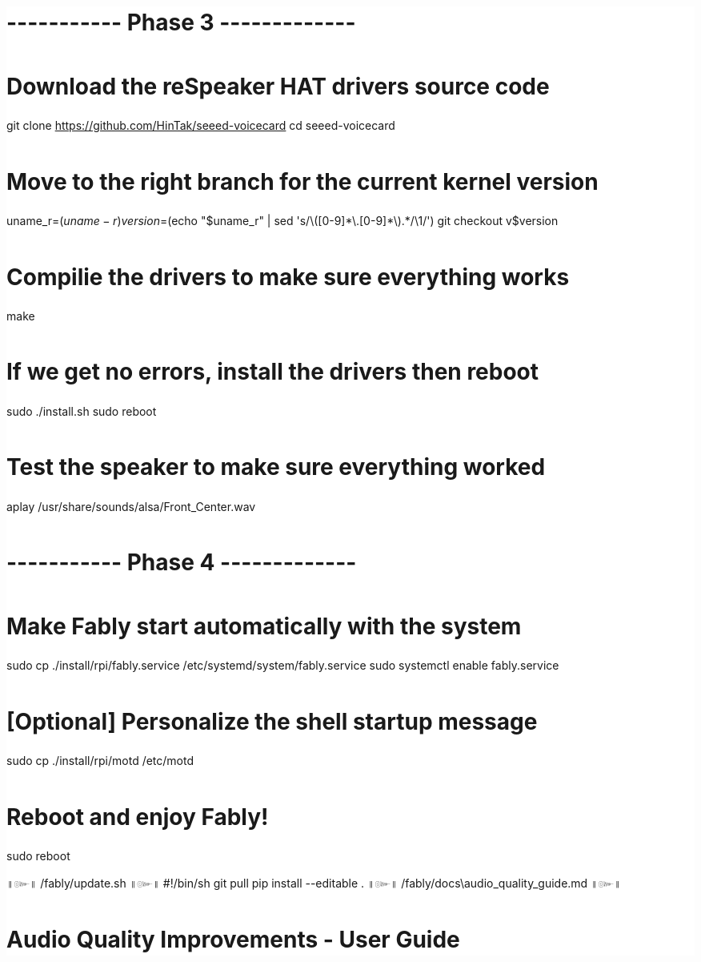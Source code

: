 # ----------- Phase 3 -------------

# Download the reSpeaker HAT drivers source code
git clone https://github.com/HinTak/seeed-voicecard
cd seeed-voicecard

# Move to the right branch for the current kernel version
uname_r=$(uname -r)
version=$(echo "$uname_r" | sed 's/\([0-9]*\.[0-9]*\).*/\1/')
git checkout v$version

# Compilie the drivers to make sure everything works
make

# If we get no errors, install the drivers then reboot
sudo ./install.sh
sudo reboot

# Test the speaker to make sure everything worked
aplay /usr/share/sounds/alsa/Front_Center.wav

# ----------- Phase 4 -------------

# Make Fably start automatically with the system
sudo cp ./install/rpi/fably.service /etc/systemd/system/fably.service
sudo systemctl enable fably.service

# [Optional] Personalize the shell startup message
sudo cp ./install/rpi/motd /etc/motd

# Reboot and enjoy Fably!
sudo reboot

॥๛॥
/fably/update.sh 
॥๛॥
#!/bin/sh
git pull
pip install --editable .
॥๛॥
/fably/docs\audio_quality_guide.md 
॥๛॥
# Audio Quality Improvements - User Guide
